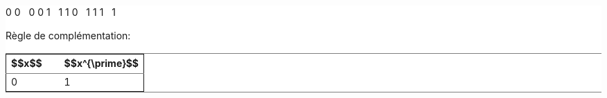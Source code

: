 <tbody>
<tr>
<td class="org-right">0</td>
<td class="org-right">0</td>
<td class="org-left">&#xa0;</td>
<td class="org-right">0</td>
</tr>


<tr>
<td class="org-right">0</td>
<td class="org-right">1</td>
<td class="org-left">&#xa0;</td>
<td class="org-right">1</td>
</tr>


<tr>
<td class="org-right">1</td>
<td class="org-right">0</td>
<td class="org-left">&#xa0;</td>
<td class="org-right">1</td>
</tr>


<tr>
<td class="org-right">1</td>
<td class="org-right">1</td>
<td class="org-left">&#xa0;</td>
<td class="org-right">1</td>
</tr>
</tbody>
</table>
</div>

Règle de complémentation:

<div class="org-center">
<table border="2" cellspacing="0" cellpadding="6" rules="groups" frame="hsides">


<colgroup>
<col  class="org-right" />

<col  class="org-left" />

<col  class="org-right" />
</colgroup>
<thead>
<tr>
<th scope="col" class="org-right">$$x$$</th>
<th scope="col" class="org-left">&#xa0;</th>
<th scope="col" class="org-right">$$x^{\prime}$$</th>
</tr>
</thead>

<tbody>
<tr>
<td class="org-right">0</td>
<td class="org-left">&#xa0;</td>
<td class="org-right">1</td>
</tr>
